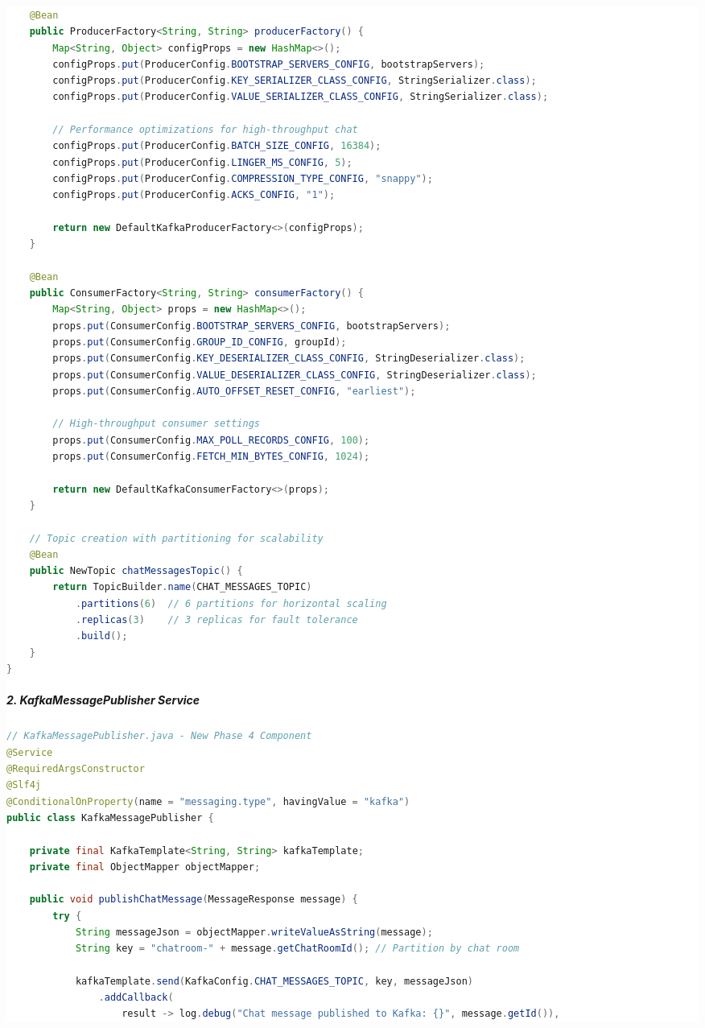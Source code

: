 ```java
    @Bean
    public ProducerFactory<String, String> producerFactory() {
        Map<String, Object> configProps = new HashMap<>();
        configProps.put(ProducerConfig.BOOTSTRAP_SERVERS_CONFIG, bootstrapServers);
        configProps.put(ProducerConfig.KEY_SERIALIZER_CLASS_CONFIG, StringSerializer.class);
        configProps.put(ProducerConfig.VALUE_SERIALIZER_CLASS_CONFIG, StringSerializer.class);

        // Performance optimizations for high-throughput chat
        configProps.put(ProducerConfig.BATCH_SIZE_CONFIG, 16384);
        configProps.put(ProducerConfig.LINGER_MS_CONFIG, 5);
        configProps.put(ProducerConfig.COMPRESSION_TYPE_CONFIG, "snappy");
        configProps.put(ProducerConfig.ACKS_CONFIG, "1");

        return new DefaultKafkaProducerFactory<>(configProps);
    }

    @Bean
    public ConsumerFactory<String, String> consumerFactory() {
        Map<String, Object> props = new HashMap<>();
        props.put(ConsumerConfig.BOOTSTRAP_SERVERS_CONFIG, bootstrapServers);
        props.put(ConsumerConfig.GROUP_ID_CONFIG, groupId);
        props.put(ConsumerConfig.KEY_DESERIALIZER_CLASS_CONFIG, StringDeserializer.class);
        props.put(ConsumerConfig.VALUE_DESERIALIZER_CLASS_CONFIG, StringDeserializer.class);
        props.put(ConsumerConfig.AUTO_OFFSET_RESET_CONFIG, "earliest");

        // High-throughput consumer settings
        props.put(ConsumerConfig.MAX_POLL_RECORDS_CONFIG, 100);
        props.put(ConsumerConfig.FETCH_MIN_BYTES_CONFIG, 1024);

        return new DefaultKafkaConsumerFactory<>(props);
    }

    // Topic creation with partitioning for scalability
    @Bean
    public NewTopic chatMessagesTopic() {
        return TopicBuilder.name(CHAT_MESSAGES_TOPIC)
            .partitions(6)  // 6 partitions for horizontal scaling
            .replicas(3)    // 3 replicas for fault tolerance
            .build();
    }
}
```

##### **2. KafkaMessagePublisher Service**

```java
// KafkaMessagePublisher.java - New Phase 4 Component
@Service
@RequiredArgsConstructor
@Slf4j
@ConditionalOnProperty(name = "messaging.type", havingValue = "kafka")
public class KafkaMessagePublisher {

    private final KafkaTemplate<String, String> kafkaTemplate;
    private final ObjectMapper objectMapper;

    public void publishChatMessage(MessageResponse message) {
        try {
            String messageJson = objectMapper.writeValueAsString(message);
            String key = "chatroom-" + message.getChatRoomId(); // Partition by chat room

            kafkaTemplate.send(KafkaConfig.CHAT_MESSAGES_TOPIC, key, messageJson)
                .addCallback(
                    result -> log.debug("Chat message published to Kafka: {}", message.getId()),
```